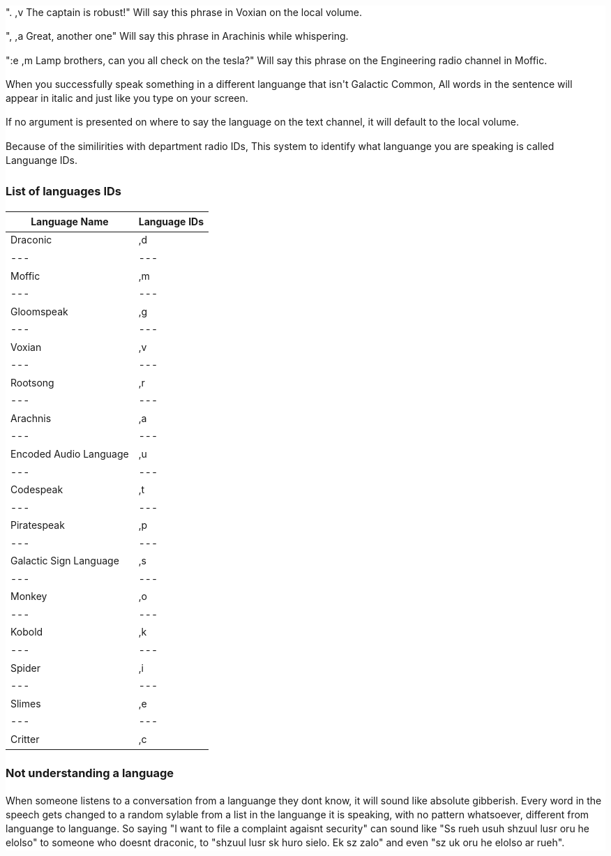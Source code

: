 ". ,v The captain is robust!" Will say this phrase in Voxian on the local volume.

", ,a Great, another one" Will say this phrase in Arachinis while whispering.

":e ,m Lamp brothers, can you all check on the tesla?" Will say this phrase on the Engineering radio channel in Moffic.

When you successfully speak something in a different languange that isn't Galactic Common, All words in the sentence will appear in italic and just like you type on your screen.

If no argument is presented on where to say the language on the text channel, it will default to the local volume.

Because of the similirities with department radio IDs, This system to identify what languange you are speaking is called Languange IDs.

### List of languages IDs

| Language Name | Language IDs |
|---|---|
| Draconic | ,d |
|---|---|
| Moffic | ,m |
|---|---|
| Gloomspeak | ,g |
|---|---|
| Voxian | ,v |
|---|---|
| Rootsong | ,r |
|---|---|
| Arachnis | ,a |
|---|---|
| Encoded Audio Language | ,u |
|---|---|
| Codespeak | ,t |
|---|---|
| Piratespeak | ,p |
|---|---|
| Galactic Sign Language | ,s |
|---|---|
| Monkey | ,o |
|---|---|
| Kobold | ,k |
|---|---|
| Spider | ,i |
|---|---|
| Slimes | ,e |
|---|---|
| Critter | ,c |

### Not understanding a language

When someone listens to a conversation from a languange they dont know, it will sound like absolute gibberish. Every word in the speech gets changed to a random sylable from a list in the languange it is speaking, with no pattern whatsoever, different from languange to languange. So saying "I want to file a complaint agaisnt security" can sound like "Ss rueh usuh shzuul lusr oru he elolso" to someone who doesnt draconic, to "shzuul lusr sk huro sielo. Ek sz zalo" and even "sz uk oru he elolso ar rueh".
